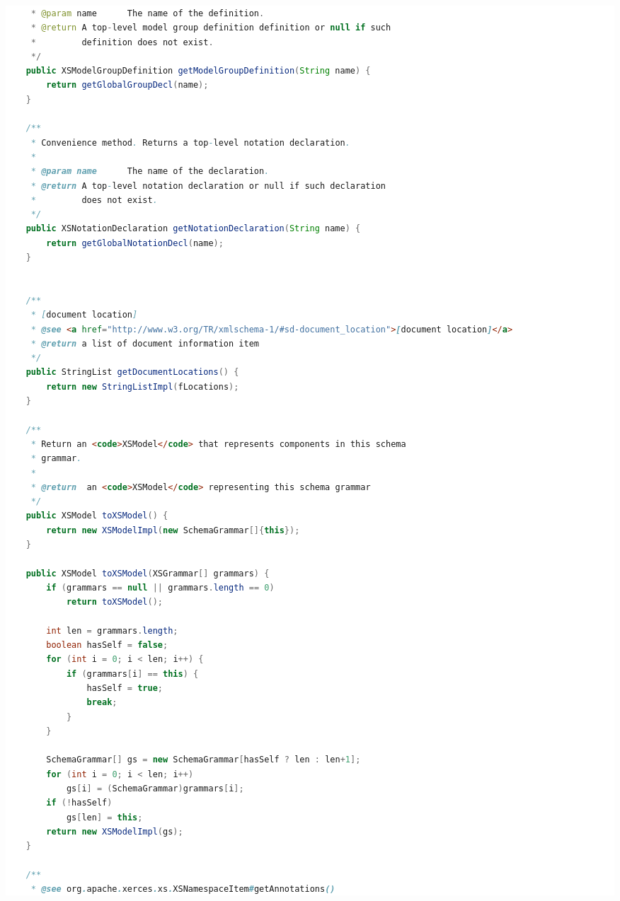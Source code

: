 ```java
     * @param name      The name of the definition.
     * @return A top-level model group definition definition or null if such
     *         definition does not exist.
     */
    public XSModelGroupDefinition getModelGroupDefinition(String name) {
        return getGlobalGroupDecl(name);
    }

    /**
     * Convenience method. Returns a top-level notation declaration.
     *
     * @param name      The name of the declaration.
     * @return A top-level notation declaration or null if such declaration
     *         does not exist.
     */
    public XSNotationDeclaration getNotationDeclaration(String name) {
        return getGlobalNotationDecl(name);
    }


    /**
     * [document location]
     * @see <a href="http://www.w3.org/TR/xmlschema-1/#sd-document_location">[document location]</a>
     * @return a list of document information item
     */
    public StringList getDocumentLocations() {
        return new StringListImpl(fLocations);
    }
    
    /**
     * Return an <code>XSModel</code> that represents components in this schema
     * grammar.
     * 
     * @return  an <code>XSModel</code> representing this schema grammar
     */
    public XSModel toXSModel() {
        return new XSModelImpl(new SchemaGrammar[]{this});
    }

    public XSModel toXSModel(XSGrammar[] grammars) {
        if (grammars == null || grammars.length == 0)
            return toXSModel();

        int len = grammars.length;
        boolean hasSelf = false;
        for (int i = 0; i < len; i++) {
            if (grammars[i] == this) {
                hasSelf = true;
                break;
            }
        }

        SchemaGrammar[] gs = new SchemaGrammar[hasSelf ? len : len+1];
        for (int i = 0; i < len; i++)
            gs[i] = (SchemaGrammar)grammars[i];
        if (!hasSelf)
            gs[len] = this;
        return new XSModelImpl(gs);
    }

    /**
     * @see org.apache.xerces.xs.XSNamespaceItem#getAnnotations()
```